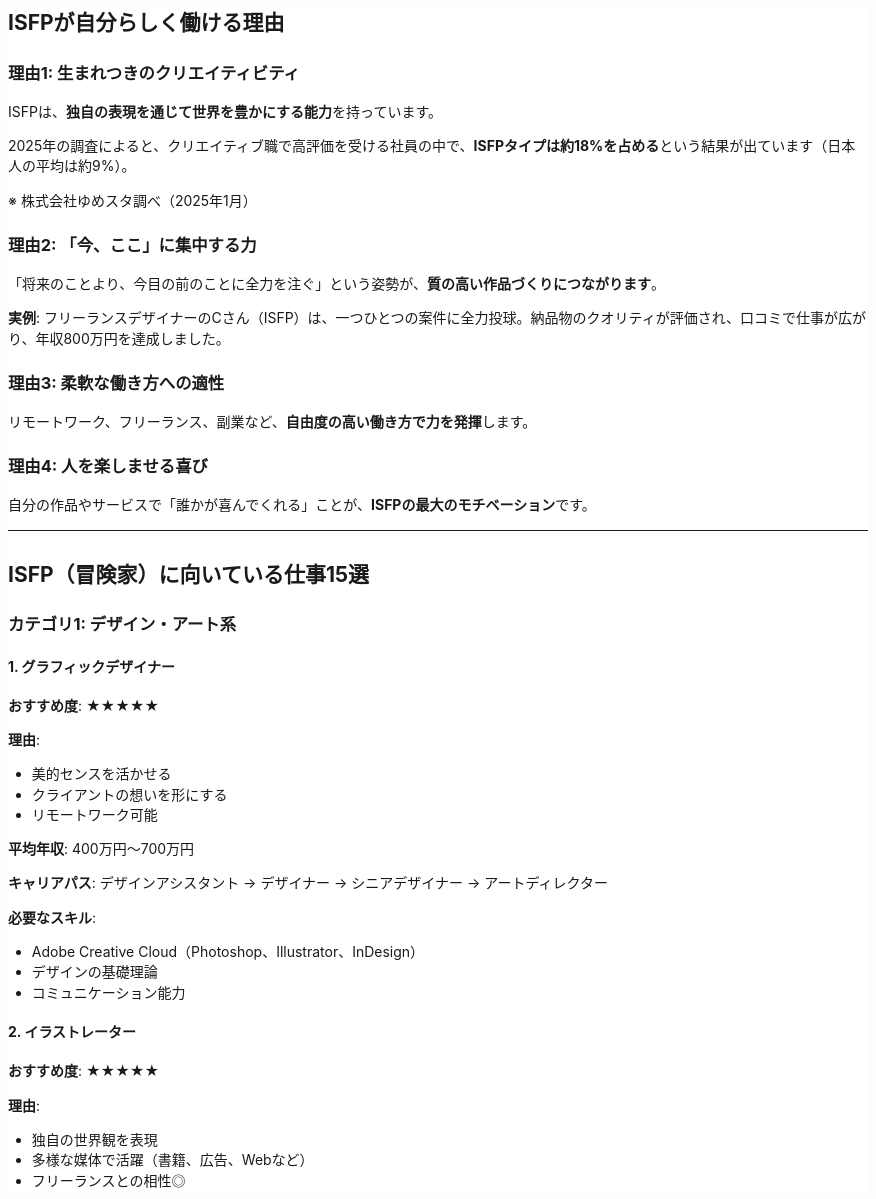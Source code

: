 <h2 id="section2">ISFPが自分らしく働ける理由</h2>

### 理由1: 生まれつきのクリエイティビティ

ISFPは、**独自の表現を通じて世界を豊かにする能力**を持っています。

2025年の調査によると、クリエイティブ職で高評価を受ける社員の中で、**ISFPタイプは約18%を占める**という結果が出ています（日本人の平均は約9%）。

※ 株式会社ゆめスタ調べ（2025年1月）

### 理由2: 「今、ここ」に集中する力

「将来のことより、今目の前のことに全力を注ぐ」という姿勢が、**質の高い作品づくりにつながります**。

**実例**:
フリーランスデザイナーのCさん（ISFP）は、一つひとつの案件に全力投球。納品物のクオリティが評価され、口コミで仕事が広がり、年収800万円を達成しました。

### 理由3: 柔軟な働き方への適性

リモートワーク、フリーランス、副業など、**自由度の高い働き方で力を発揮**します。

### 理由4: 人を楽しませる喜び

自分の作品やサービスで「誰かが喜んでくれる」ことが、**ISFPの最大のモチベーション**です。

---

<h2 id="section3">ISFP（冒険家）に向いている仕事15選</h2>

### カテゴリ1: デザイン・アート系

#### 1. グラフィックデザイナー

**おすすめ度**: ★★★★★

**理由**:
- 美的センスを活かせる
- クライアントの想いを形にする
- リモートワーク可能

**平均年収**: 400万円〜700万円

**キャリアパス**:
デザインアシスタント → デザイナー → シニアデザイナー → アートディレクター

**必要なスキル**:
- Adobe Creative Cloud（Photoshop、Illustrator、InDesign）
- デザインの基礎理論
- コミュニケーション能力

#### 2. イラストレーター

**おすすめ度**: ★★★★★

**理由**:
- 独自の世界観を表現
- 多様な媒体で活躍（書籍、広告、Webなど）
- フリーランスとの相性◎
